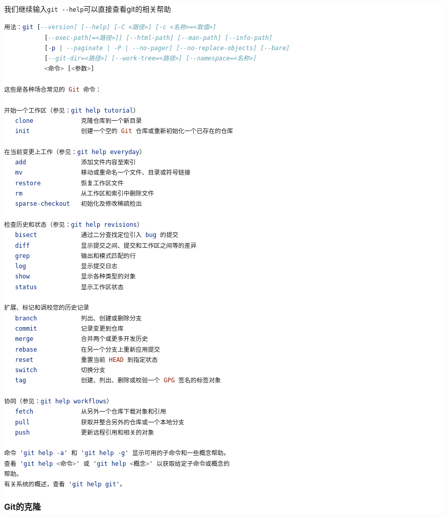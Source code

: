 我们继续输入`git --help`可以直接查看git的相关帮助

```elm
用法：git [--version] [--help] [-C <路径>] [-c <名称>=<取值>]
           [--exec-path[=<路径>]] [--html-path] [--man-path] [--info-path]
           [-p | --paginate | -P | --no-pager] [--no-replace-objects] [--bare]
           [--git-dir=<路径>] [--work-tree=<路径>] [--namespace=<名称>]
           <命令> [<参数>]

这些是各种场合常见的 Git 命令：

开始一个工作区（参见：git help tutorial）
   clone             克隆仓库到一个新目录
   init              创建一个空的 Git 仓库或重新初始化一个已存在的仓库

在当前变更上工作（参见：git help everyday）
   add               添加文件内容至索引
   mv                移动或重命名一个文件、目录或符号链接
   restore           恢复工作区文件
   rm                从工作区和索引中删除文件
   sparse-checkout   初始化及修改稀疏检出

检查历史和状态（参见：git help revisions）
   bisect            通过二分查找定位引入 bug 的提交
   diff              显示提交之间、提交和工作区之间等的差异
   grep              输出和模式匹配的行
   log               显示提交日志
   show              显示各种类型的对象
   status            显示工作区状态

扩展、标记和调校您的历史记录
   branch            列出、创建或删除分支
   commit            记录变更到仓库
   merge             合并两个或更多开发历史
   rebase            在另一个分支上重新应用提交
   reset             重置当前 HEAD 到指定状态
   switch            切换分支
   tag               创建、列出、删除或校验一个 GPG 签名的标签对象

协同（参见：git help workflows）
   fetch             从另外一个仓库下载对象和引用
   pull              获取并整合另外的仓库或一个本地分支
   push              更新远程引用和相关的对象

命令 'git help -a' 和 'git help -g' 显示可用的子命令和一些概念帮助。
查看 'git help <命令>' 或 'git help <概念>' 以获取给定子命令或概念的
帮助。
有关系统的概述，查看 'git help git'。

```

### Git的克隆
